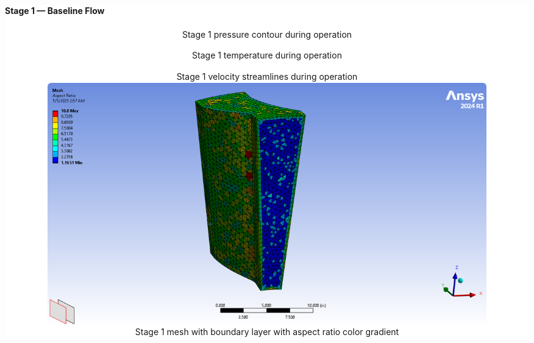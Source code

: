 #### Stage 1 — Baseline Flow
<video src="ME407/CFD_Air_Compressor/S1_press.mp4" controls muted playsinline preload="metadata" style="display:block;margin:auto;width:100%;max-width:720px;border-radius:6px;"></video>
<figcaption style="text-align:center;">Stage 1 pressure contour during operation</figcaption>

<video src="ME407/CFD_Air_Compressor/S1_temp.mp4" controls muted playsinline preload="metadata" style="display:block;margin:auto;width:100%;max-width:720px;border-radius:6px;"></video>
<figcaption style="text-align:center;">Stage 1 temperature during operation</figcaption>

<video src="ME407/CFD_Air_Compressor/S1_stream.mp4" controls muted playsinline preload="metadata" style="display:block;margin:auto;width:100%;max-width:720px;border-radius:6px;"></video>
<figcaption style="text-align:center;">Stage 1 velocity streamlines during operation</figcaption>

<img src="ME407/CFD_Air_Compressor/mesh_aspect.png" alt="Stage 1 Mesh Aspect Ratio" style="display:block;margin:auto;width:100%;max-width:720px;border-radius:6px;">
<figcaption style="text-align:center;">Stage 1 mesh with boundary layer with aspect ratio color gradient</figcaption>
